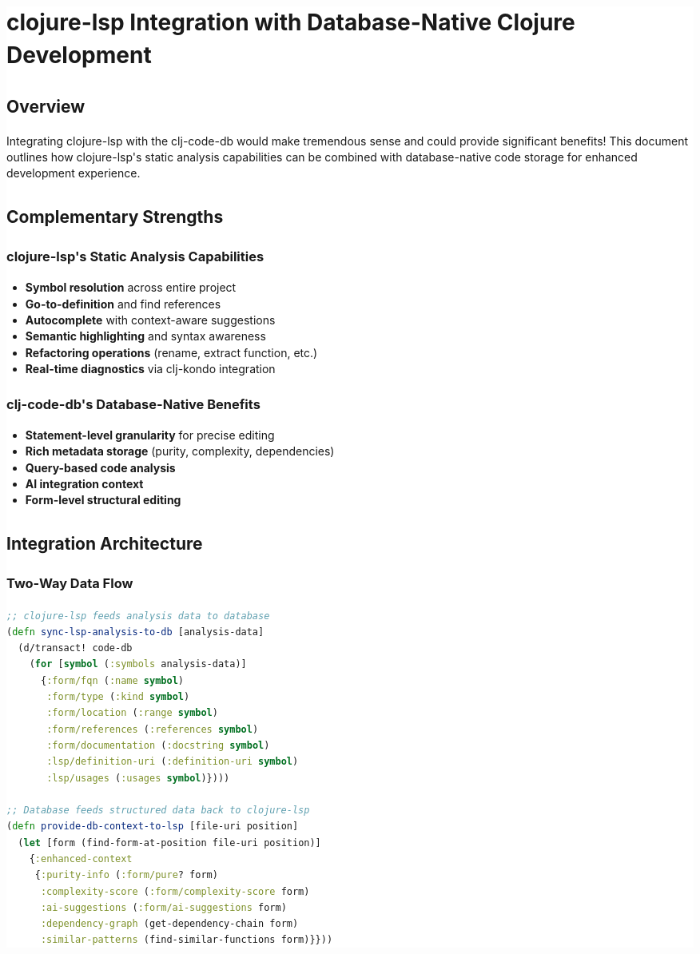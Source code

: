 # clojure-lsp Integration with Database-Native Clojure Development

## Overview

Integrating clojure-lsp with the clj-code-db would make tremendous sense and could provide significant benefits! This document outlines how clojure-lsp's static analysis capabilities can be combined with database-native code storage for enhanced development experience.

## Complementary Strengths

### clojure-lsp's Static Analysis Capabilities
- **Symbol resolution** across entire project
- **Go-to-definition** and find references
- **Autocomplete** with context-aware suggestions
- **Semantic highlighting** and syntax awareness
- **Refactoring operations** (rename, extract function, etc.)
- **Real-time diagnostics** via clj-kondo integration

### clj-code-db's Database-Native Benefits
- **Statement-level granularity** for precise editing
- **Rich metadata storage** (purity, complexity, dependencies)
- **Query-based code analysis** 
- **AI integration context**
- **Form-level structural editing**

## Integration Architecture

### Two-Way Data Flow
```clojure
;; clojure-lsp feeds analysis data to database
(defn sync-lsp-analysis-to-db [analysis-data]
  (d/transact! code-db
    (for [symbol (:symbols analysis-data)]
      {:form/fqn (:name symbol)
       :form/type (:kind symbol)
       :form/location (:range symbol)
       :form/references (:references symbol)
       :form/documentation (:docstring symbol)
       :lsp/definition-uri (:definition-uri symbol)
       :lsp/usages (:usages symbol)})))

;; Database feeds structured data back to clojure-lsp
(defn provide-db-context-to-lsp [file-uri position]
  (let [form (find-form-at-position file-uri position)]
    {:enhanced-context
     {:purity-info (:form/pure? form)
      :complexity-score (:form/complexity-score form)
      :ai-suggestions (:form/ai-suggestions form)
      :dependency-graph (get-dependency-chain form)
      :similar-patterns (find-similar-functions form)}}))
```
